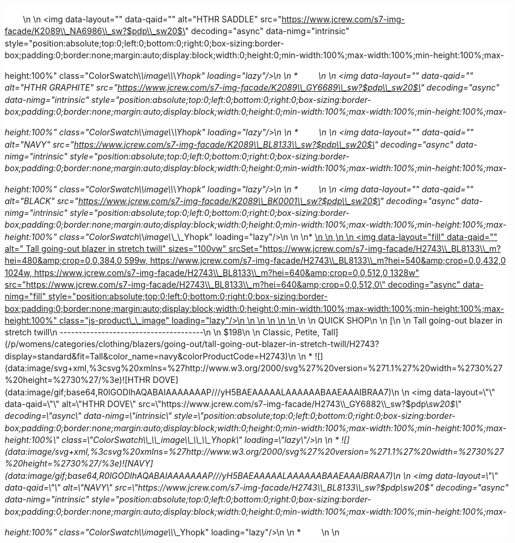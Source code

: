 ![](data:image/svg+xml,%3csvg%20xmlns=%27http://www.w3.org/2000/svg%27%20version=%271.1%27%20width=%2730%27%20height=%2730%27/%3e)![HTHR SADDLE](data:image/gif;base64,R0lGODlhAQABAIAAAAAAAP///yH5BAEAAAAALAAAAAABAAEAAAIBRAA7)\n        \n        <img data-layout=\"\" data-qaid=\"\" alt=\"HTHR SADDLE\" src=\"https://www.jcrew.com/s7-img-facade/K2089\\_NA6986\\_sw?$pdp\\_sw20$\" decoding=\"async\" data-nimg=\"intrinsic\" style=\"position:absolute;top:0;left:0;bottom:0;right:0;box-sizing:border-box;padding:0;border:none;margin:auto;display:block;width:0;height:0;min-width:100%;max-width:100%;min-height:100%;max-height:100%\" class=\"ColorSwatch\\_\\_image\\_\\_\\_Yhopk\" loading=\"lazy\"/>\n        \n    *   ![](data:image/svg+xml,%3csvg%20xmlns=%27http://www.w3.org/2000/svg%27%20version=%271.1%27%20width=%2730%27%20height=%2730%27/%3e)![HTHR GRAPHITE](data:image/gif;base64,R0lGODlhAQABAIAAAAAAAP///yH5BAEAAAAALAAAAAABAAEAAAIBRAA7)\n        \n        <img data-layout=\"\" data-qaid=\"\" alt=\"HTHR GRAPHITE\" src=\"https://www.jcrew.com/s7-img-facade/K2089\\_GY6689\\_sw?$pdp\\_sw20$\" decoding=\"async\" data-nimg=\"intrinsic\" style=\"position:absolute;top:0;left:0;bottom:0;right:0;box-sizing:border-box;padding:0;border:none;margin:auto;display:block;width:0;height:0;min-width:100%;max-width:100%;min-height:100%;max-height:100%\" class=\"ColorSwatch\\_\\_image\\_\\_\\_Yhopk\" loading=\"lazy\"/>\n        \n    *   ![](data:image/svg+xml,%3csvg%20xmlns=%27http://www.w3.org/2000/svg%27%20version=%271.1%27%20width=%2730%27%20height=%2730%27/%3e)![NAVY](data:image/gif;base64,R0lGODlhAQABAIAAAAAAAP///yH5BAEAAAAALAAAAAABAAEAAAIBRAA7)\n        \n        <img data-layout=\"\" data-qaid=\"\" alt=\"NAVY\" src=\"https://www.jcrew.com/s7-img-facade/K2089\\_BL8133\\_sw?$pdp\\_sw20$\" decoding=\"async\" data-nimg=\"intrinsic\" style=\"position:absolute;top:0;left:0;bottom:0;right:0;box-sizing:border-box;padding:0;border:none;margin:auto;display:block;width:0;height:0;min-width:100%;max-width:100%;min-height:100%;max-height:100%\" class=\"ColorSwatch\\_\\_image\\_\\_\\_Yhopk\" loading=\"lazy\"/>\n        \n    *   ![](data:image/svg+xml,%3csvg%20xmlns=%27http://www.w3.org/2000/svg%27%20version=%271.1%27%20width=%2730%27%20height=%2730%27/%3e)![BLACK](data:image/gif;base64,R0lGODlhAQABAIAAAAAAAP///yH5BAEAAAAALAAAAAABAAEAAAIBRAA7)\n        \n        <img data-layout=\"\" data-qaid=\"\" alt=\"BLACK\" src=\"https://www.jcrew.com/s7-img-facade/K2089\\_BK0001\\_sw?$pdp\\_sw20$\" decoding=\"async\" data-nimg=\"intrinsic\" style=\"position:absolute;top:0;left:0;bottom:0;right:0;box-sizing:border-box;padding:0;border:none;margin:auto;display:block;width:0;height:0;min-width:100%;max-width:100%;min-height:100%;max-height:100%\" class=\"ColorSwatch\\_\\_image\\_\\_\\_Yhopk\" loading=\"lazy\"/>\n        \n    \n*   [\n    \n    ![ Tall going-out blazer in stretch twill](data:image/gif;base64,R0lGODlhAQABAIAAAAAAAP///yH5BAEAAAAALAAAAAABAAEAAAIBRAA7)\n    \n    <img data-layout=\"fill\" data-qaid=\"\" alt=\" Tall going-out blazer in stretch twill\" sizes=\"100vw\" srcSet=\"https://www.jcrew.com/s7-img-facade/H2743\\_BL8133\\_m?hei=480&amp;crop=0,0,384,0 599w, https://www.jcrew.com/s7-img-facade/H2743\\_BL8133\\_m?hei=540&amp;crop=0,0,432,0 1024w, https://www.jcrew.com/s7-img-facade/H2743\\_BL8133\\_m?hei=640&amp;crop=0,0,512,0 1328w\" src=\"https://www.jcrew.com/s7-img-facade/H2743\\_BL8133\\_m?hei=640&amp;crop=0,0,512,0\" decoding=\"async\" data-nimg=\"fill\" style=\"position:absolute;top:0;left:0;bottom:0;right:0;box-sizing:border-box;padding:0;border:none;margin:auto;display:block;width:0;height:0;min-width:100%;max-width:100%;min-height:100%;max-height:100%\" class=\"js-product\\_\\_image\" loading=\"lazy\"/>\n    \n    \n    \n    \n    \n    ](/p/womens/categories/clothing/blazers/going-out/tall-going-out-blazer-in-stretch-twill/H2743?display=standard&fit=Tall&color_name=navy&colorProductCode=H2743)\n    \n    QUICK SHOP\n    \n    [\n    \n    Tall going-out blazer in stretch twill\n    --------------------------------------\n    \n    $198\n    \n    Classic, Petite, Tall](/p/womens/categories/clothing/blazers/going-out/tall-going-out-blazer-in-stretch-twill/H2743?display=standard&fit=Tall&color_name=navy&colorProductCode=H2743)\n    \n    *   ![](data:image/svg+xml,%3csvg%20xmlns=%27http://www.w3.org/2000/svg%27%20version=%271.1%27%20width=%2730%27%20height=%2730%27/%3e)![HTHR DOVE](data:image/gif;base64,R0lGODlhAQABAIAAAAAAAP///yH5BAEAAAAALAAAAAABAAEAAAIBRAA7)\n        \n        <img data-layout=\"\" data-qaid=\"\" alt=\"HTHR DOVE\" src=\"https://www.jcrew.com/s7-img-facade/H2743\\_GY6882\\_sw?$pdp\\_sw20$\" decoding=\"async\" data-nimg=\"intrinsic\" style=\"position:absolute;top:0;left:0;bottom:0;right:0;box-sizing:border-box;padding:0;border:none;margin:auto;display:block;width:0;height:0;min-width:100%;max-width:100%;min-height:100%;max-height:100%\" class=\"ColorSwatch\\_\\_image\\_\\_\\_Yhopk\" loading=\"lazy\"/>\n        \n    *   ![](data:image/svg+xml,%3csvg%20xmlns=%27http://www.w3.org/2000/svg%27%20version=%271.1%27%20width=%2730%27%20height=%2730%27/%3e)![NAVY](data:image/gif;base64,R0lGODlhAQABAIAAAAAAAP///yH5BAEAAAAALAAAAAABAAEAAAIBRAA7)\n        \n        <img data-layout=\"\" data-qaid=\"\" alt=\"NAVY\" src=\"https://www.jcrew.com/s7-img-facade/H2743\\_BL8133\\_sw?$pdp\\_sw20$\" decoding=\"async\" data-nimg=\"intrinsic\" style=\"position:absolute;top:0;left:0;bottom:0;right:0;box-sizing:border-box;padding:0;border:none;margin:auto;display:block;width:0;height:0;min-width:100%;max-width:100%;min-height:100%;max-height:100%\" class=\"ColorSwatch\\_\\_image\\_\\_\\_Yhopk\" loading=\"lazy\"/>\n        \n    *   ![](data:image/svg+xml,%3csvg%20xmlns=%27http://www.w3.org/2000/svg%27%20version=%271.1%27%20width=%2730%27%20height=%2730%27/%3e)![BLACK](data:image/gif;base64,R0lGODlhAQABAIAAAAAAAP///yH5BAEAAAAALAAAAAABAAEAAAIBRAA7)\n        \n